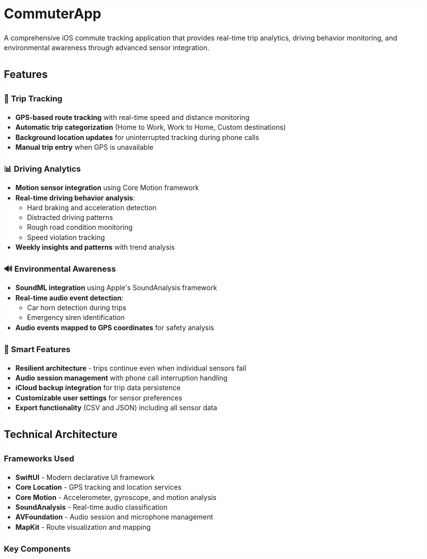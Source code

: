 # CommuterApp

A comprehensive iOS commute tracking application that provides real-time trip analytics, driving behavior monitoring, and environmental awareness through advanced sensor integration.

## Features

### 🚗 Trip Tracking
- **GPS-based route tracking** with real-time speed and distance monitoring
- **Automatic trip categorization** (Home to Work, Work to Home, Custom destinations)
- **Background location updates** for uninterrupted tracking during phone calls
- **Manual trip entry** when GPS is unavailable

### 📊 Driving Analytics
- **Motion sensor integration** using Core Motion framework
- **Real-time driving behavior analysis**:
  - Hard braking and acceleration detection
  - Distracted driving patterns
  - Rough road condition monitoring
  - Speed violation tracking
- **Weekly insights and patterns** with trend analysis

### 🔊 Environmental Awareness
- **SoundML integration** using Apple's SoundAnalysis framework
- **Real-time audio event detection**:
  - Car horn detection during trips
  - Emergency siren identification
- **Audio events mapped to GPS coordinates** for safety analysis

### 📱 Smart Features
- **Resilient architecture** - trips continue even when individual sensors fail
- **Audio session management** with phone call interruption handling
- **iCloud backup integration** for trip data persistence
- **Customizable user settings** for sensor preferences
- **Export functionality** (CSV and JSON) including all sensor data

## Technical Architecture

### Frameworks Used
- **SwiftUI** - Modern declarative UI framework
- **Core Location** - GPS tracking and location services
- **Core Motion** - Accelerometer, gyroscope, and motion analysis
- **SoundAnalysis** - Real-time audio classification
- **AVFoundation** - Audio session and microphone management
- **MapKit** - Route visualization and mapping

### Key Components
